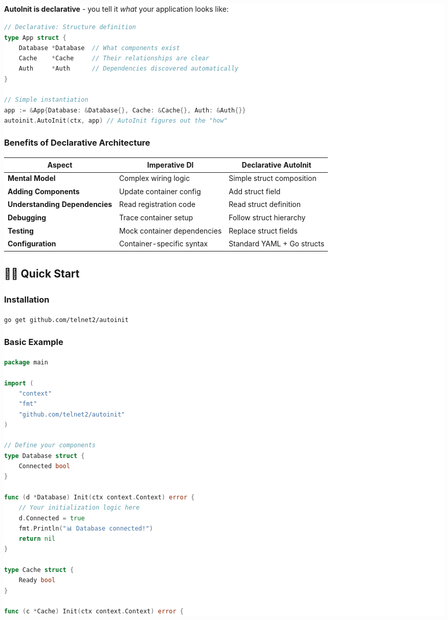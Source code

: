 **AutoInit is declarative** - you tell it *what* your application looks like:
```go
// Declarative: Structure definition
type App struct {
    Database *Database  // What components exist
    Cache    *Cache     // Their relationships are clear
    Auth     *Auth      // Dependencies discovered automatically
}

// Simple instantiation
app := &App{Database: &Database{}, Cache: &Cache{}, Auth: &Auth{}}
autoinit.AutoInit(ctx, app) // AutoInit figures out the "how"
```

### Benefits of Declarative Architecture

| Aspect | Imperative DI | Declarative AutoInit |
|--------|---------------|---------------------|
| **Mental Model** | Complex wiring logic | Simple struct composition |
| **Adding Components** | Update container config | Add struct field |
| **Understanding Dependencies** | Read registration code | Read struct definition |
| **Debugging** | Trace container setup | Follow struct hierarchy |
| **Testing** | Mock container dependencies | Replace struct fields |
| **Configuration** | Container-specific syntax | Standard YAML + Go structs |

## 🏃‍♂️ Quick Start

### Installation
```bash
go get github.com/telnet2/autoinit
```

### Basic Example
```go
package main

import (
    "context"
    "fmt"
    "github.com/telnet2/autoinit"
)

// Define your components
type Database struct {
    Connected bool
}

func (d *Database) Init(ctx context.Context) error {
    // Your initialization logic here
    d.Connected = true
    fmt.Println("📊 Database connected!")
    return nil
}

type Cache struct {
    Ready bool
}

func (c *Cache) Init(ctx context.Context) error {
```